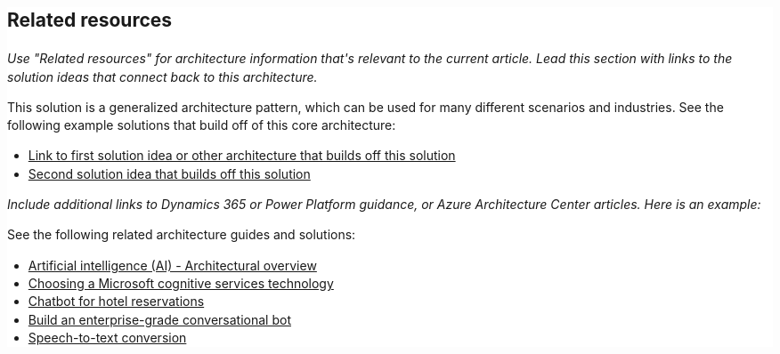## Related resources

*Use "Related resources" for architecture information that's relevant to the current article. Lead this section with links to the solution ideas that connect back to this architecture.*

This solution is a generalized architecture pattern, which can be used for many different scenarios and industries. See the following example solutions that build off of this core architecture:

- [Link to first solution idea or other architecture that builds off this solution](https://learn.microsoft.com/dynamics365/guidance/placeholder)
- [Second solution idea that builds off this solution](https://learn.microsoft.com/dynamics365/guidance/placeholder)

*Include additional links to Dynamics 365 or Power Platform guidance, or Azure Architecture Center articles. Here is an example:*

See the following related architecture guides and solutions:

- [Artificial intelligence (AI) - Architectural overview](https://learn.microsoft.com/azure/architecture/data-guide/big-data/ai-overview)
- [Choosing a Microsoft cognitive services technology](https://learn.microsoft.com/azure/architecture/data-guide/technology-choices/cognitive-services)
- [Chatbot for hotel reservations](https://learn.microsoft.com/azure/architecture/example-scenario/ai/commerce-chatbot)
- [Build an enterprise-grade conversational bot](https://learn.microsoft.com/azure/architecture/reference-architectures/ai/conversational-bot)
- [Speech-to-text conversion](https://learn.microsoft.com/azure/architecture/reference-architectures/ai/speech-ai-ingestion)  
